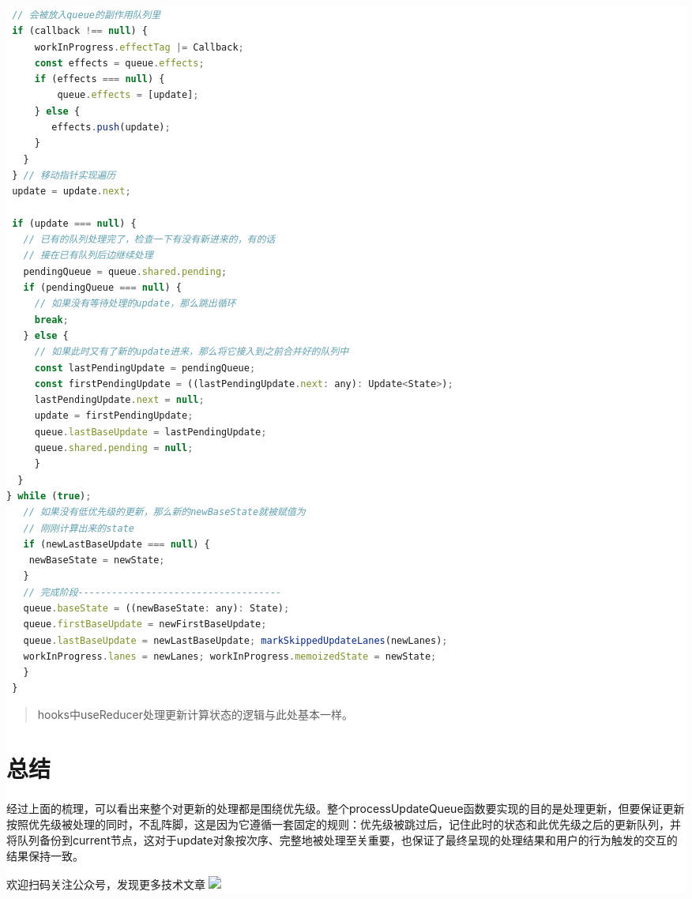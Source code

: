 ```javascript
 // 会被放入queue的副作用队列里
 if (callback !== null) {
     workInProgress.effectTag |= Callback;
     const effects = queue.effects;
     if (effects === null) {
         queue.effects = [update];
     } else {
        effects.push(update);
     }
   }
 } // 移动指针实现遍历
 update = update.next;
 
 if (update === null) {
   // 已有的队列处理完了，检查一下有没有新进来的，有的话
   // 接在已有队列后边继续处理
   pendingQueue = queue.shared.pending;
   if (pendingQueue === null) {
     // 如果没有等待处理的update，那么跳出循环
     break;
   } else {
     // 如果此时又有了新的update进来，那么将它接入到之前合并好的队列中
     const lastPendingUpdate = pendingQueue;
     const firstPendingUpdate = ((lastPendingUpdate.next: any): Update<State>);
     lastPendingUpdate.next = null;
     update = firstPendingUpdate;
     queue.lastBaseUpdate = lastPendingUpdate;
     queue.shared.pending = null;
     }
  }
} while (true);
   // 如果没有低优先级的更新，那么新的newBaseState就被赋值为
   // 刚刚计算出来的state
   if (newLastBaseUpdate === null) {
    newBaseState = newState;
   }
   // 完成阶段------------------------------------
   queue.baseState = ((newBaseState: any): State);
   queue.firstBaseUpdate = newFirstBaseUpdate;
   queue.lastBaseUpdate = newLastBaseUpdate; markSkippedUpdateLanes(newLanes);
   workInProgress.lanes = newLanes; workInProgress.memoizedState = newState;
   }
 }
```
> hooks中useReducer处理更新计算状态的逻辑与此处基本一样。
# 总结
经过上面的梳理，可以看出来整个对更新的处理都是围绕优先级。整个processUpdateQueue函数要实现的目的是处理更新，但要保证更新按照优先级被处理的同时，不乱阵脚，这是因为它遵循一套固定的规则：优先级被跳过后，记住此时的状态和此优先级之后的更新队列，并将队列备份到current节点，这对于update对象按次序、完整地被处理至关重要，也保证了最终呈现的处理结果和用户的行为触发的交互的结果保持一致。

欢迎扫码关注公众号，发现更多技术文章
![](https://neroht.com/qrcode-small.jpg)